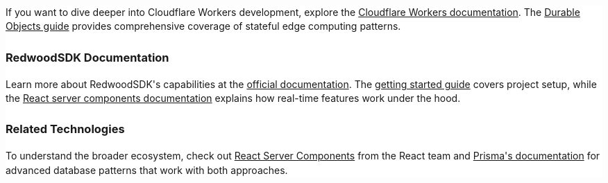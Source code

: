 If you want to dive deeper into Cloudflare Workers development, explore the [Cloudflare Workers documentation](https://developers.cloudflare.com/workers/). The [Durable Objects guide](https://developers.cloudflare.com/durable-objects/) provides comprehensive coverage of stateful edge computing patterns.

### RedwoodSDK Documentation

Learn more about RedwoodSDK's capabilities at the [official documentation](https://docs.rwsdk.com). The [getting started guide](https://docs.rwsdk.com/getting-started) covers project setup, while the [React server components documentation](https://docs.rwsdk.com/react-server-components) explains how real-time features work under the hood.

### Related Technologies

To understand the broader ecosystem, check out [React Server Components](https://react.dev/blog/2023/03/22/react-labs-what-we-have-been-working-on-march-2023#react-server-components) from the React team and [Prisma's documentation](https://www.prisma.io/docs) for advanced database patterns that work with both approaches.